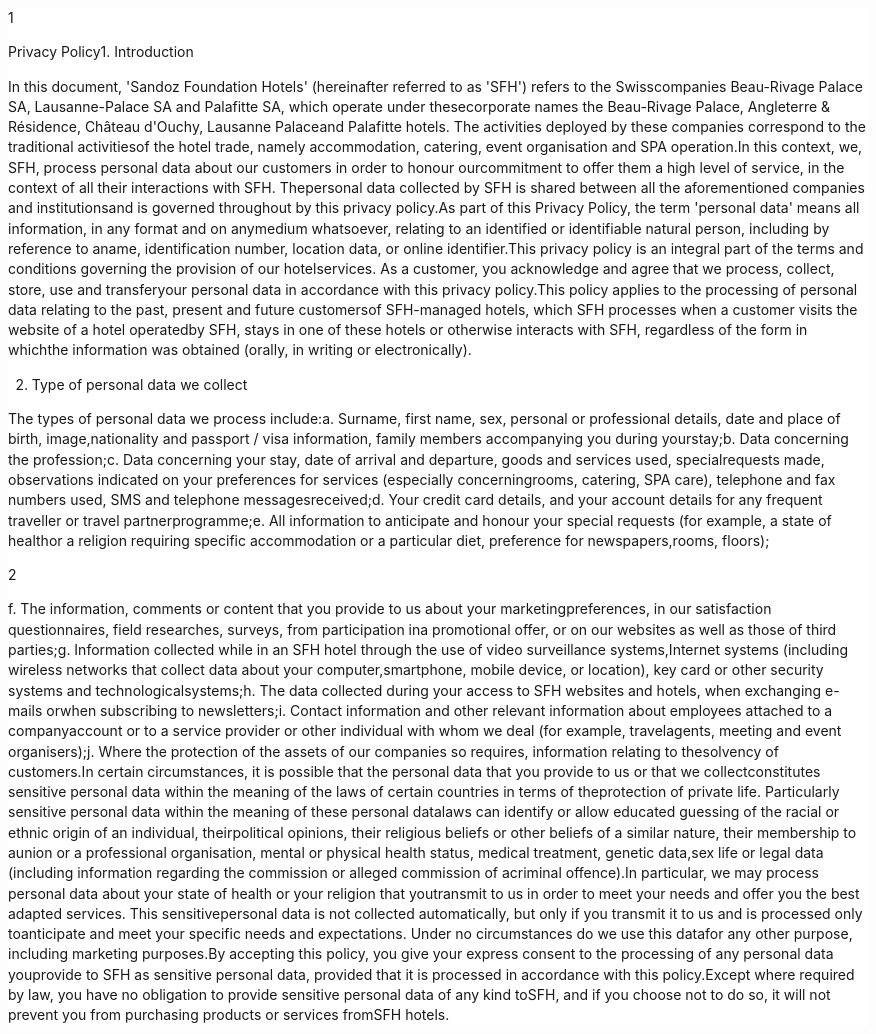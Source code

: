 1



Privacy Policy1. Introduction

In this document, 'Sandoz Foundation Hotels' (hereinafter referred to as 'SFH') refers to the Swisscompanies Beau-Rivage Palace SA, Lausanne-Palace SA and Palafitte SA, which operate under thesecorporate names the Beau-Rivage Palace, Angleterre \& Résidence, Château d'Ouchy, Lausanne Palaceand Palafitte hotels. The activities deployed by these companies correspond to the traditional activitiesof the hotel trade, namely accommodation, catering, event organisation and SPA operation.In this context, we, SFH, process personal data about our customers in order to honour ourcommitment to offer them a high level of service, in the context of all their interactions with SFH. Thepersonal data collected by SFH is shared between all the aforementioned companies and institutionsand is governed throughout by this privacy policy.As part of this Privacy Policy, the term 'personal data' means all information, in any format and on anymedium whatsoever, relating to an identified or identifiable natural person, including by reference to aname, identification number, location data, or online identifier.This privacy policy is an integral part of the terms and conditions governing the provision of our hotelservices. As a customer, you acknowledge and agree that we process, collect, store, use and transferyour personal data in accordance with this privacy policy.This policy applies to the processing of personal data relating to the past, present and future customersof SFH-managed hotels, which SFH processes when a customer visits the website of a hotel operatedby SFH, stays in one of these hotels or otherwise interacts with SFH, regardless of the form in whichthe information was obtained (orally, in writing or electronically).



2. Type of personal data we collect

The types of personal data we process include:a. Surname, first name, sex, personal or professional details, date and place of birth, image,nationality and passport / visa information, family members accompanying you during yourstay;b. Data concerning the profession;c. Data concerning your stay, date of arrival and departure, goods and services used, specialrequests made, observations indicated on your preferences for services (especially concerningrooms, catering, SPA care), telephone and fax numbers used, SMS and telephone messagesreceived;d. Your credit card details, and your account details for any frequent traveller or travel partnerprogramme;e. All information to anticipate and honour your special requests (for example, a state of healthor a religion requiring specific accommodation or a particular diet, preference for newspapers,rooms, floors);

2



f. The information, comments or content that you provide to us about your marketingpreferences, in our satisfaction questionnaires, field researches, surveys, from participation ina promotional offer, or on our websites as well as those of third parties;g. Information collected while in an SFH hotel through the use of video surveillance systems,Internet systems (including wireless networks that collect data about your computer,smartphone, mobile device, or location), key card or other security systems and technologicalsystems;h. The data collected during your access to SFH websites and hotels, when exchanging e-mails orwhen subscribing to newsletters;i. Contact information and other relevant information about employees attached to a companyaccount or to a service provider or other individual with whom we deal (for example, travelagents, meeting and event organisers);j. Where the protection of the assets of our companies so requires, information relating to thesolvency of customers.In certain circumstances, it is possible that the personal data that you provide to us or that we collectconstitutes sensitive personal data within the meaning of the laws of certain countries in terms of theprotection of private life. Particularly sensitive personal data within the meaning of these personal datalaws can identify or allow educated guessing of the racial or ethnic origin of an individual, theirpolitical opinions, their religious beliefs or other beliefs of a similar nature, their membership to aunion or a professional organisation, mental or physical health status, medical treatment, genetic data,sex life or legal data (including information regarding the commission or alleged commission of acriminal offence).In particular, we may process personal data about your state of health or your religion that youtransmit to us in order to meet your needs and offer you the best adapted services. This sensitivepersonal data is not collected automatically, but only if you transmit it to us and is processed only toanticipate and meet your specific needs and expectations. Under no circumstances do we use this datafor any other purpose, including marketing purposes.By accepting this policy, you give your express consent to the processing of any personal data youprovide to SFH as sensitive personal data, provided that it is processed in accordance with this policy.Except where required by law, you have no obligation to provide sensitive personal data of any kind toSFH, and if you choose not to do so, it will not prevent you from purchasing products or services fromSFH hotels.